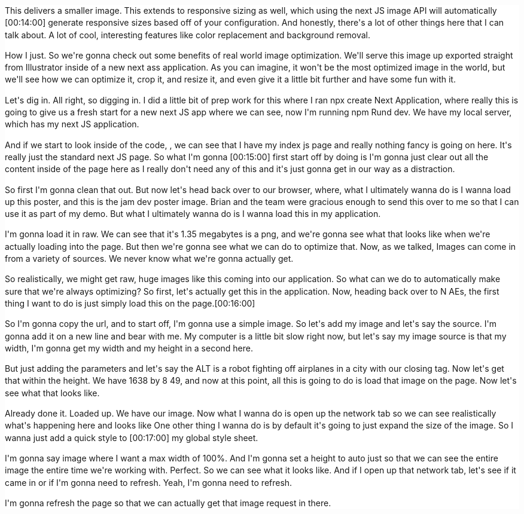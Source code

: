 This delivers a smaller image. This extends to responsive sizing as well, which using the next JS image API will automatically [00:14:00] generate responsive sizes based off of your configuration. And honestly, there's a lot of other things here that I can talk about. A lot of cool, interesting features like color replacement and background removal.

How I just. So we're gonna check out some benefits of real world image optimization. We'll serve this image up exported straight from Illustrator inside of a new next ass application. As you can imagine, it won't be the most optimized image in the world, but we'll see how we can optimize it, crop it, and resize it, and even give it a little bit further and have some fun with it.

Let's dig in. All right, so digging in. I did a little bit of prep work for this where I ran npx create Next Application, where really this is going to give us a fresh start for a new next JS app where we can see, now I'm running npm Rund dev. We have my local server, which has my next JS application.

And if we start to look inside of the code, , we can see that I have my index js page and really nothing fancy is going on here. It's really just the standard next JS page. So what I'm gonna [00:15:00] first start off by doing is I'm gonna just clear out all the content inside of the page here as I really don't need any of this and it's just gonna get in our way as a distraction.

So first I'm gonna clean that out. But now let's head back over to our browser, where, what I ultimately wanna do is I wanna load up this poster, and this is the jam dev poster image. Brian and the team were gracious enough to send this over to me so that I can use it as part of my demo. But what I ultimately wanna do is I wanna load this in my application.

I'm gonna load it in raw. We can see that it's 1.35 megabytes is a png, and we're gonna see what that looks like when we're actually loading into the page. But then we're gonna see what we can do to optimize that. Now, as we talked, Images can come in from a variety of sources. We never know what we're gonna actually get.

So realistically, we might get raw, huge images like this coming into our application. So what can we do to automatically make sure that we're always optimizing? So first, let's actually get this in the application. Now, heading back over to N AEs, the first thing I want to do is just simply load this on the page.[00:16:00] 

So I'm gonna copy the url, and to start off, I'm gonna use a simple image. So let's add my image and let's say the source. I'm gonna add it on a new line and bear with me. My computer is a little bit slow right now, but let's say my image source is that my width, I'm gonna get my width and my height in a second here.

But just adding the parameters and let's say the ALT is a robot fighting off airplanes in a city with our closing tag. Now let's get that within the height. We have 1638 by 8 49, and now at this point, all this is going to do is load that image on the page. Now let's see what that looks like.

Already done it. Loaded up. We have our image. Now what I wanna do is open up the network tab so we can see realistically what's happening here and looks like One other thing I wanna do is by default it's going to just expand the size of the image. So I wanna just add a quick style to [00:17:00] my global style sheet.

I'm gonna say image where I want a max width of 100%. And I'm gonna set a height to auto just so that we can see the entire image the entire time we're working with. Perfect. So we can see what it looks like. And if I open up that network tab, let's see if it came in or if I'm gonna need to refresh. Yeah, I'm gonna need to refresh.

I'm gonna refresh the page so that we can actually get that image request in there.
